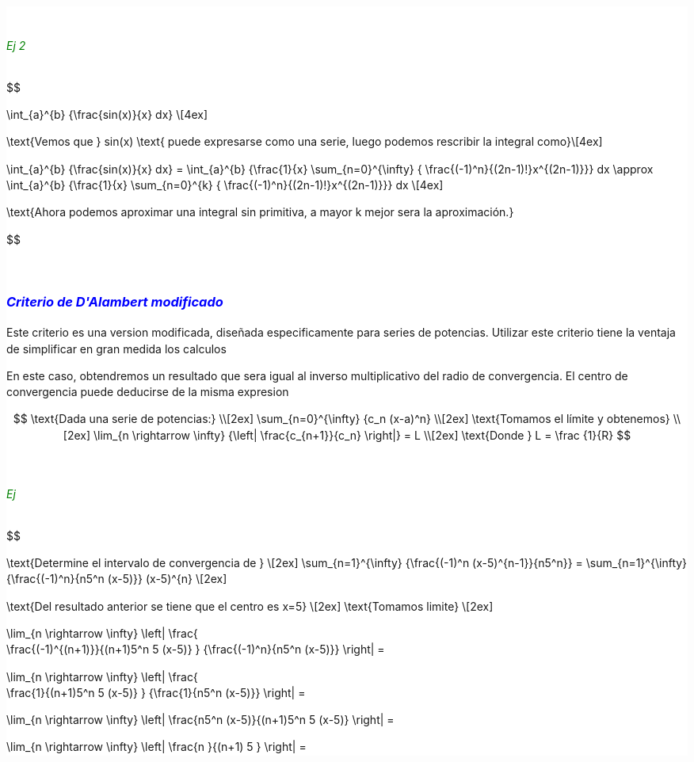 
<br>
<a name="Ej_2"></a>
<h6 style="font-size:14px;color:green">Ej 2</h6>

$$

\int_{a}^{b} {\frac{sin(x)}{x} dx} \\[4ex]

\text{Vemos que } sin(x) \text{ puede expresarse como una serie, luego podemos rescribir la integral como}\\[4ex]

\int_{a}^{b} {\frac{sin(x)}{x} dx} = 
\int_{a}^{b} {\frac{1}{x} \sum_{n=0}^{\infty} { \frac{(-1)^n}{(2n-1)!}x^{(2n-1)}}} dx \approx
\int_{a}^{b} {\frac{1}{x} \sum_{n=0}^{k} { \frac{(-1)^n}{(2n-1)!}x^{(2n-1)}}} dx \\[4ex]

\text{Ahora podemos aproximar una integral sin primitiva, a mayor k mejor sera la aproximación.}

$$

<br>
<a name="Criterio_de_D'Alambert_modificado"></a>
<h3 style="font-size:16;font-style:italic;color:blue">Criterio de D'Alambert modificado</h3>

Este criterio es una version modificada, diseñada especificamente para series de potencias. Utilizar este criterio tiene la ventaja de simplificar en gran medida los calculos

En este caso, obtendremos un resultado que sera igual al inverso multiplicativo del radio de convergencia. El centro de convergencia puede deducirse de la misma expresion

$$
\text{Dada una serie de potencias:} \\[2ex]
\sum_{n=0}^{\infty} {c_n (x-a)^n} \\[2ex]
\text{Tomamos el límite y obtenemos} \\[2ex]
\lim_{n \rightarrow \infty} {\left|    \frac{c_{n+1}}{c_n}      \right|} = L \\[2ex]
\text{Donde } L = \frac {1}{R}
$$

<br>
<a name="Ej"></a>
<h6 style="font-size:14px;color:green">Ej</h6>

$$

\text{Determine el intervalo de convergencia de } \\[2ex]
\sum_{n=1}^{\infty} {\frac{(-1)^n (x-5)^{n-1}}{n5^n}} = 
\sum_{n=1}^{\infty} {\frac{(-1)^n}{n5^n  (x-5)}} (x-5)^{n} \\[2ex]

\text{Del resultado anterior se tiene que el centro es x=5} \\[2ex]
\text{Tomamos limite} \\[2ex]

\lim_{n \rightarrow \infty} \left|  \frac{  
\frac{(-1)^{(n+1)}}{(n+1)5^n 5 (x-5)}  }    {\frac{(-1)^n}{n5^n  (x-5)}}   \right|  =

\lim_{n \rightarrow \infty} \left|  \frac{  
\frac{1}{(n+1)5^n 5 (x-5)}  }    {\frac{1}{n5^n  (x-5)}}   \right|  =

\lim_{n \rightarrow \infty} \left| \frac{n5^n  (x-5)}{(n+1)5^n 5 (x-5)} \right| =

\lim_{n \rightarrow \infty} \left| \frac{n }{(n+1) 5 } \right|  = 
